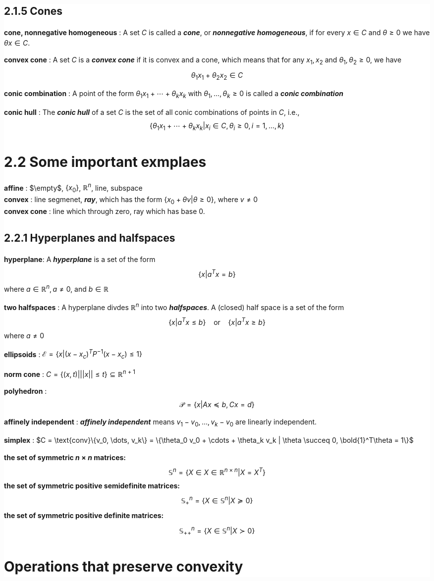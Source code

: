 ## 2.1.5 Cones

**cone, nonnegative homogeneous** : A set $C$ is called a ***cone***, or ***nonnegative homogeneous***, if for every $x \in C$ and $\theta \geq 0$ we have $\theta x \in C$. 

**convex cone** : A set $C$ is a ***convex cone*** if it is convex and a cone, which means that for any $x_1, x_2$ and $\theta_1, \theta_2 \geq 0$, we have
$$ \theta_1 x_1 + \theta_2 x_2 \in C$$

**conic combination** : A point of the form $\theta_1x_1 + \cdots + \theta_kx_k$ with $\theta_1, \dots, \theta_k \geq 0$ is called a ***conic combination***

**conic hull** : The ***conic hull*** of a set $C$ is the set of all conic combinations of points in $C$, i.e.,
$$\{\theta_1x_1 + \cdots + \theta_kx_k | x_i \in C, \theta_i \geq 0, i = 1, \dots, k\}$$

# 2.2 Some important exmplaes

**affine** : $\empty$, $\{x_0\}$, $\mathbb{R}^n$, line, subspace  
**convex** : line segmenet, ***ray***, which has the form $\{x_0 +\theta v | \theta \geq 0\}$, where $v \neq 0$  
**convex cone** : line which through zero, ray which has base 0.

## 2.2.1 Hyperplanes and halfspaces

**hyperplane**: A ***hyperplane*** is a set of the form $$ \{x | a^Tx = b\} $$
where $a \in \mathbb{R}^n, a \neq 0$, and $b \in \mathbb{R}$

**two halfspaces** : A hyperplane divdes $\mathbb{R}^n$ into two ***halfspaces***. A (closed) half space is a set of the form 
$$ \{x | a^T x \leq b \} \ \ \ \ \text{or} \ \ \ \ \{x | a^T x \geq b \}$$ 
where $a \neq 0$

**ellipsoids** : $\mathcal{E} = \{x | (x - x_c)^T P^{-1} (x- x_c) \leq1 \}$

**norm cone** : $C = \{(x, t) | ||x|| \leq t \} \subseteq \mathbb{R}^{n+1}$

**polyhedron** : $$\mathcal{P} = \{x | Ax \preceq b, Cx = d\}$$

**affinely independent** : ***affinely independent*** means $v_1 - v_0, \dots, v_k - v_0$ are linearly independent.

**simplex** : $C = \text{conv}\{v_0, \dots, v_k\} = \{\theta_0 v_0 + \cdots + \theta_k v_k | \theta \succeq 0, \bold{1}^T\theta = 1\}$

**the set of symmetric $n \times n$ matrices:** $$\mathbb{S}^n = \{X \in X \in \mathbb{R}^{n\times n} | X = X^T \}$$
**the set of symmetric positive semidefinite matrices:** $$ \mathbb{S}^n_{+} = \{X \in \mathbb{S}^n | X \succeq 0\}$$
**the set of symmetric positive definite matrices:** $$ \mathbb{S}^n_{++} = \{X \in \mathbb{S}^n | X \succ 0\}$$


# Operations that preserve convexity
